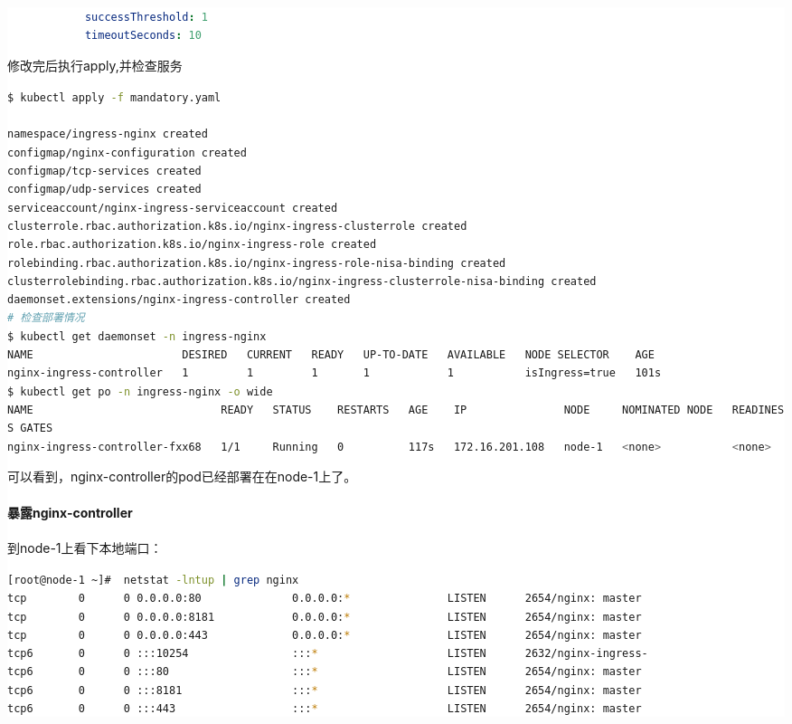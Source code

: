 ```yaml
            successThreshold: 1
            timeoutSeconds: 10
```

修改完后执行apply,并检查服务

```bash
$ kubectl apply -f mandatory.yaml

namespace/ingress-nginx created
configmap/nginx-configuration created
configmap/tcp-services created
configmap/udp-services created
serviceaccount/nginx-ingress-serviceaccount created
clusterrole.rbac.authorization.k8s.io/nginx-ingress-clusterrole created
role.rbac.authorization.k8s.io/nginx-ingress-role created
rolebinding.rbac.authorization.k8s.io/nginx-ingress-role-nisa-binding created
clusterrolebinding.rbac.authorization.k8s.io/nginx-ingress-clusterrole-nisa-binding created
daemonset.extensions/nginx-ingress-controller created
# 检查部署情况
$ kubectl get daemonset -n ingress-nginx
NAME                       DESIRED   CURRENT   READY   UP-TO-DATE   AVAILABLE   NODE SELECTOR    AGE
nginx-ingress-controller   1         1         1       1            1           isIngress=true   101s
$ kubectl get po -n ingress-nginx -o wide
NAME                             READY   STATUS    RESTARTS   AGE    IP               NODE     NOMINATED NODE   READINESS GATES
nginx-ingress-controller-fxx68   1/1     Running   0          117s   172.16.201.108   node-1   <none>           <none>
```

可以看到，nginx-controller的pod已经部署在在node-1上了。

#### 暴露nginx-controller

到node-1上看下本地端口：

```bash
[root@node-1 ~]#  netstat -lntup | grep nginx
tcp        0      0 0.0.0.0:80              0.0.0.0:*               LISTEN      2654/nginx: master  
tcp        0      0 0.0.0.0:8181            0.0.0.0:*               LISTEN      2654/nginx: master  
tcp        0      0 0.0.0.0:443             0.0.0.0:*               LISTEN      2654/nginx: master  
tcp6       0      0 :::10254                :::*                    LISTEN      2632/nginx-ingress- 
tcp6       0      0 :::80                   :::*                    LISTEN      2654/nginx: master  
tcp6       0      0 :::8181                 :::*                    LISTEN      2654/nginx: master  
tcp6       0      0 :::443                  :::*                    LISTEN      2654/nginx: master
```

